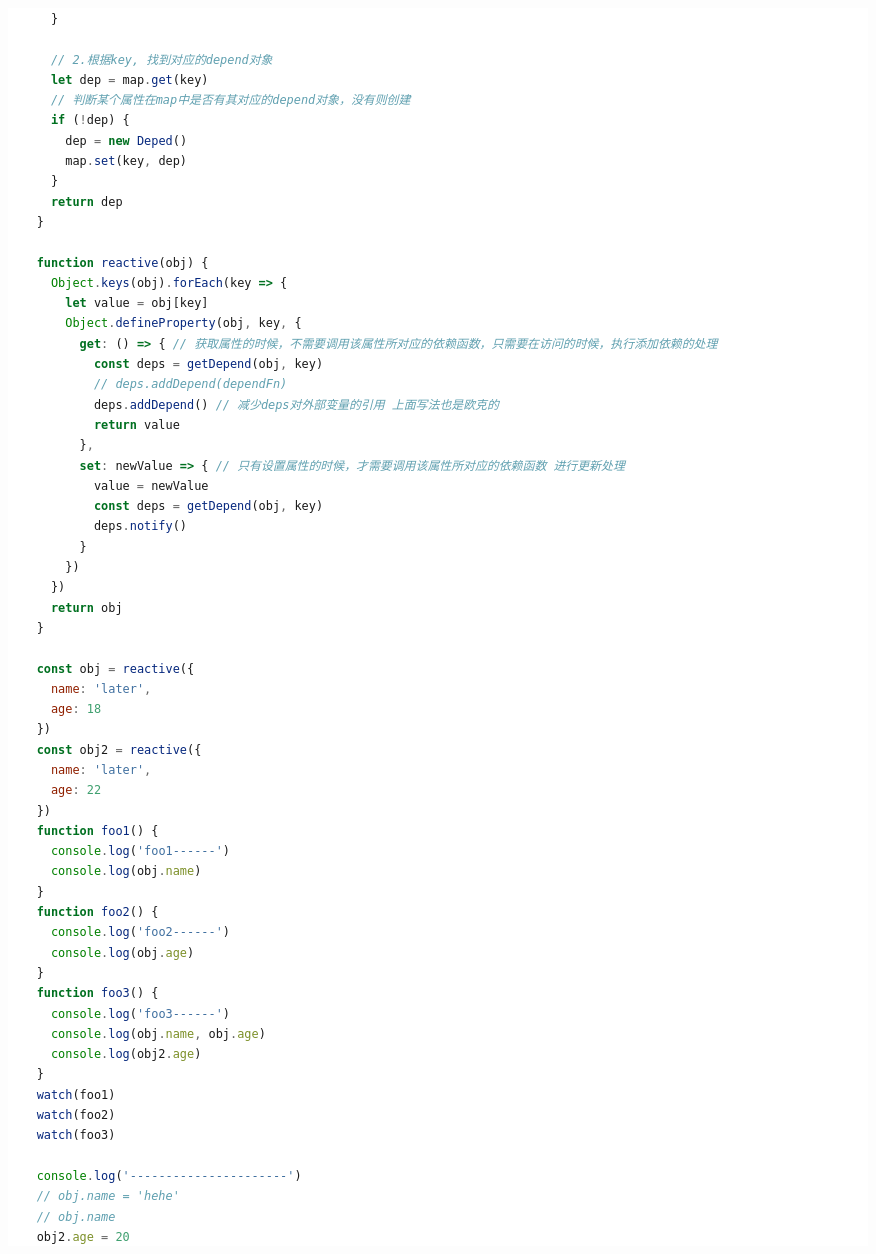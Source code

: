   ```js
        }
  
        // 2.根据key, 找到对应的depend对象
        let dep = map.get(key)
        // 判断某个属性在map中是否有其对应的depend对象，没有则创建
        if (!dep) {
          dep = new Deped()
          map.set(key, dep)
        }
        return dep
      }
  
      function reactive(obj) {
        Object.keys(obj).forEach(key => {
          let value = obj[key]
          Object.defineProperty(obj, key, {
            get: () => { // 获取属性的时候，不需要调用该属性所对应的依赖函数，只需要在访问的时候，执行添加依赖的处理
              const deps = getDepend(obj, key)
              // deps.addDepend(dependFn)
              deps.addDepend() // 减少deps对外部变量的引用 上面写法也是欧克的
              return value
            },
            set: newValue => { // 只有设置属性的时候，才需要调用该属性所对应的依赖函数 进行更新处理
              value = newValue
              const deps = getDepend(obj, key)
              deps.notify()
            }
          })
        })
        return obj
      }
  
      const obj = reactive({
        name: 'later',
        age: 18
      })
      const obj2 = reactive({
        name: 'later',
        age: 22
      })
      function foo1() {
        console.log('foo1------')
        console.log(obj.name)
      }
      function foo2() {
        console.log('foo2------')
        console.log(obj.age)
      }
      function foo3() {
        console.log('foo3------')
        console.log(obj.name, obj.age)
        console.log(obj2.age)
      }
      watch(foo1)
      watch(foo2)
      watch(foo3)
  
      console.log('----------------------')
      // obj.name = 'hehe'
      // obj.name
      obj2.age = 20
  ```
  